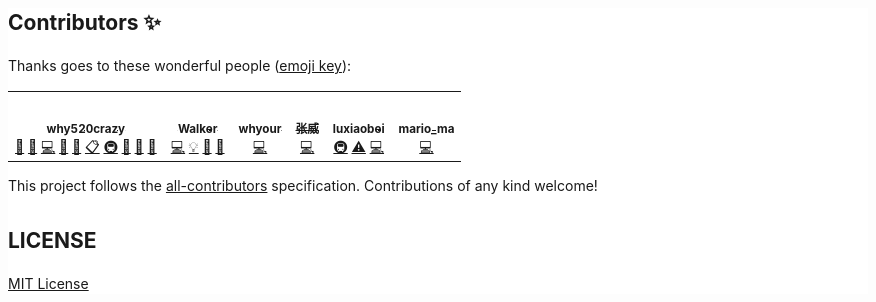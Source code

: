 ## Contributors ✨

Thanks goes to these wonderful people ([emoji key](https://allcontributors.org/docs/en/emoji-key)):




<table>
  <tr>
    <td align="center"><a href="https://www.zhihu.com/people/why520crazy/activities"><img src="https://avatars2.githubusercontent.com/u/3959960?v=4" width="100px;" alt=""/><br /><sub><b>why520crazy</b></sub></a><br /><a href="#question-why520crazy" title="Answering Questions">💬</a> <a href="#business-why520crazy" title="Business development">💼</a> <a href="https://github.com/worktile/ngx-planet/commits?author=why520crazy" title="Code">💻</a> <a href="#design-why520crazy" title="Design">🎨</a> <a href="https://github.com/worktile/ngx-planet/commits?author=why520crazy" title="Documentation">📖</a> <a href="#eventOrganizing-why520crazy" title="Event Organizing">📋</a> <a href="#infra-why520crazy" title="Infrastructure (Hosting, Build-Tools, etc)">🚇</a> <a href="#maintenance-why520crazy" title="Maintenance">🚧</a> <a href="#projectManagement-why520crazy" title="Project Management">📆</a> <a href="https://github.com/worktile/ngx-planet/pulls?q=is%3Apr+reviewed-by%3Awhy520crazy" title="Reviewed Pull Requests">👀</a></td>
    <td align="center"><a href="https://github.com/walkerkay"><img src="https://avatars1.githubusercontent.com/u/15701592?v=4" width="100px;" alt=""/><br /><sub><b>Walker</b></sub></a><br /><a href="https://github.com/worktile/ngx-planet/commits?author=walkerkay" title="Code">💻</a> <a href="#example-walkerkay" title="Examples">💡</a> <a href="#maintenance-walkerkay" title="Maintenance">🚧</a> <a href="https://github.com/worktile/ngx-planet/pulls?q=is%3Apr+reviewed-by%3Awalkerkay" title="Reviewed Pull Requests">👀</a></td>
    <td align="center"><a href="https://whyour.cn"><img src="https://avatars3.githubusercontent.com/u/22700758?v=4" width="100px;" alt=""/><br /><sub><b>whyour</b></sub></a><br /><a href="https://github.com/worktile/ngx-planet/commits?author=whyour" title="Code">💻</a></td>
    <td align="center"><a href="http://www.231jx.cn"><img src="https://avatars0.githubusercontent.com/u/19969080?v=4" width="100px;" alt=""/><br /><sub><b>张威</b></sub></a><br /><a href="https://github.com/worktile/ngx-planet/commits?author=aoilti" title="Code">💻</a></td>
    <td align="center"><a href="https://github.com/luxiaobei"><img src="https://avatars1.githubusercontent.com/u/13583957?v=4" width="100px;" alt=""/><br /><sub><b>luxiaobei</b></sub></a><br /><a href="#infra-luxiaobei" title="Infrastructure (Hosting, Build-Tools, etc)">🚇</a> <a href="https://github.com/worktile/ngx-planet/commits?author=luxiaobei" title="Tests">⚠️</a> <a href="https://github.com/worktile/ngx-planet/commits?author=luxiaobei" title="Code">💻</a></td>
    <td align="center"><a href="https://github.com/mario56"><img src="https://avatars2.githubusercontent.com/u/7720722?v=4" width="100px;" alt=""/><br /><sub><b>mario_ma</b></sub></a><br /><a href="https://github.com/worktile/ngx-planet/commits?author=mario56" title="Code">💻</a></td>
  </tr>
</table>





This project follows the [all-contributors](https://github.com/all-contributors/all-contributors) specification. Contributions of any kind welcome!

## LICENSE

[MIT License](https://github.com/worktile/ngx-planet/blob/master/LICENSE)
